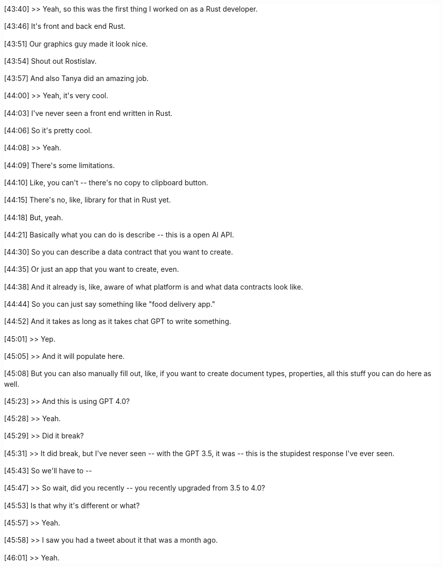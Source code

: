[43:40] >> Yeah, so this was the first thing I worked on as a Rust developer.

[43:46] It's front and back end Rust.

[43:51] Our graphics guy made it look nice.

[43:54] Shout out Rostislav.

[43:57] And also Tanya did an amazing job.

[44:00] >> Yeah, it's very cool.

[44:03] I've never seen a front end written in Rust.

[44:06] So it's pretty cool.

[44:08] >> Yeah.

[44:09] There's some limitations.

[44:10] Like, you can't -- there's no copy to clipboard button.

[44:15] There's no, like, library for that in Rust yet.

[44:18] But, yeah.

[44:21] Basically what you can do is describe -- this is a open AI API.

[44:30] So you can describe a data contract that you want to create.

[44:35] Or just an app that you want to create, even.

[44:38] And it already is, like, aware of what platform is and what data contracts look like.

[44:44] So you can just say something like "food delivery app."

[44:52] And it takes as long as it takes chat GPT to write something.

[45:01] >> Yep.

[45:05] >> And it will populate here.

[45:08] But you can also manually fill out, like, if you want to create document types, properties, all this stuff you can do here as well.

[45:23] >> And this is using GPT 4.0?

[45:28] >> Yeah.

[45:29] >> Did it break?

[45:31] >> It did break, but I've never seen -- with the GPT 3.5, it was -- this is the stupidest response I've ever seen.

[45:43] So we'll have to --

[45:47] >> So wait, did you recently -- you recently upgraded from 3.5 to 4.0?

[45:53] Is that why it's different or what?

[45:57] >> Yeah.

[45:58] >> I saw you had a tweet about it that was a month ago.

[46:01] >> Yeah.
